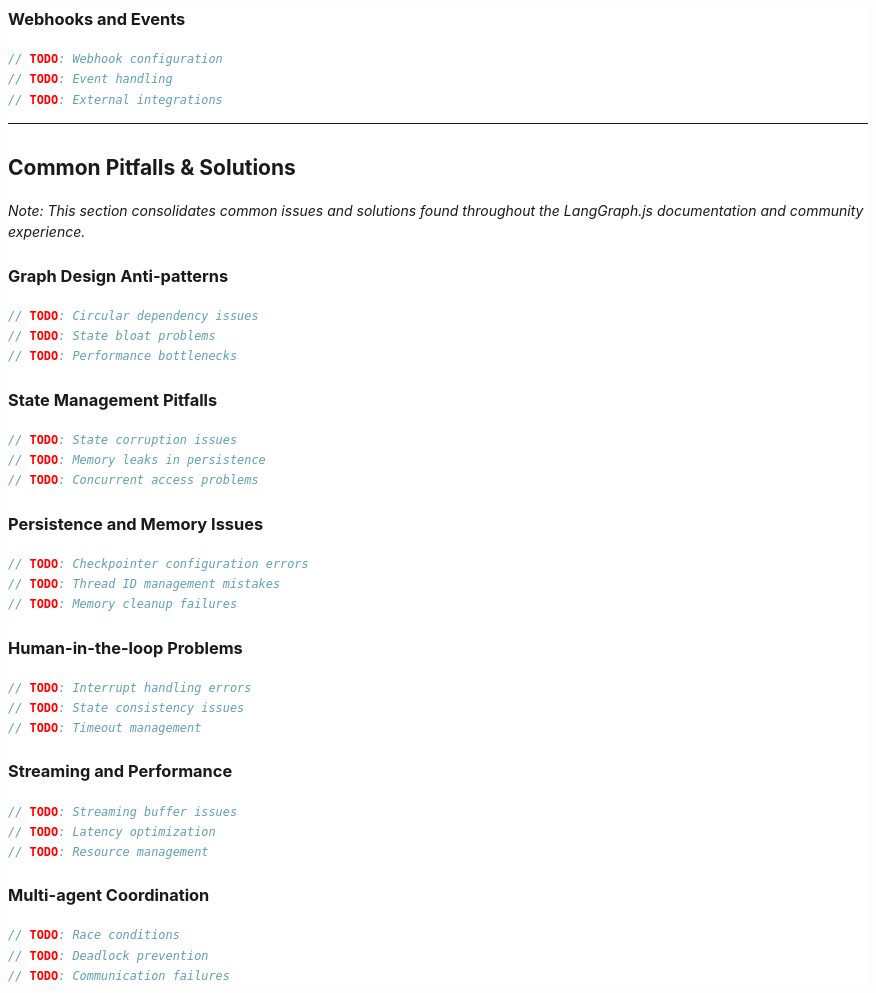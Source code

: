 ### Webhooks and Events
```js
// TODO: Webhook configuration
// TODO: Event handling
// TODO: External integrations
```

---

## Common Pitfalls & Solutions

*Note: This section consolidates common issues and solutions found throughout the LangGraph.js documentation and community experience.*

### Graph Design Anti-patterns
```js
// TODO: Circular dependency issues
// TODO: State bloat problems
// TODO: Performance bottlenecks
```

### State Management Pitfalls
```js
// TODO: State corruption issues
// TODO: Memory leaks in persistence
// TODO: Concurrent access problems
```

### Persistence and Memory Issues
```js
// TODO: Checkpointer configuration errors
// TODO: Thread ID management mistakes
// TODO: Memory cleanup failures
```

### Human-in-the-loop Problems
```js
// TODO: Interrupt handling errors
// TODO: State consistency issues
// TODO: Timeout management
```

### Streaming and Performance
```js
// TODO: Streaming buffer issues
// TODO: Latency optimization
// TODO: Resource management
```

### Multi-agent Coordination
```js
// TODO: Race conditions
// TODO: Deadlock prevention
// TODO: Communication failures
```
